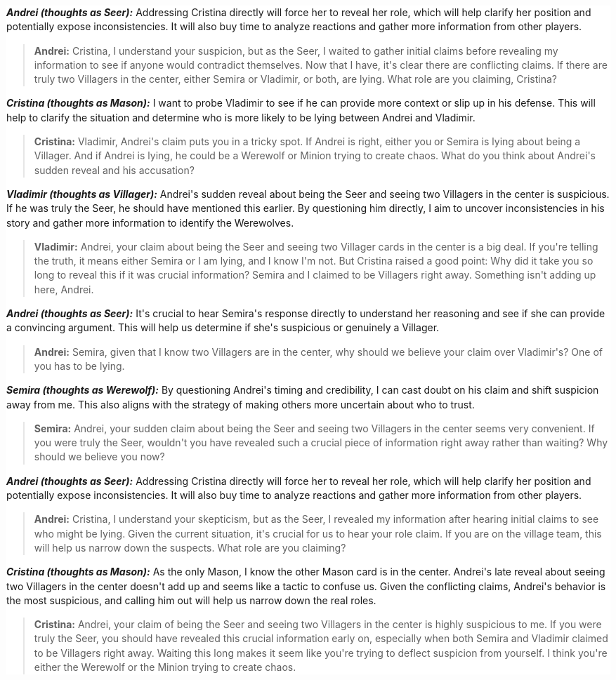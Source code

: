 
***Andrei (thoughts as Seer):*** Addressing Cristina directly will force her to reveal her role, which will help clarify her position and potentially expose inconsistencies. It will also buy time to analyze reactions and gather more information from other players.
> **Andrei:** Cristina, I understand your suspicion, but as the Seer, I waited to gather initial claims before revealing my information to see if anyone would contradict themselves. Now that I have, it's clear there are conflicting claims. If there are truly two Villagers in the center, either Semira or Vladimir, or both, are lying. What role are you claiming, Cristina?


***Cristina (thoughts as Mason):*** I want to probe Vladimir to see if he can provide more context or slip up in his defense. This will help to clarify the situation and determine who is more likely to be lying between Andrei and Vladimir.
> **Cristina:** Vladimir, Andrei's claim puts you in a tricky spot. If Andrei is right, either you or Semira is lying about being a Villager. And if Andrei is lying, he could be a Werewolf or Minion trying to create chaos. What do you think about Andrei's sudden reveal and his accusation?


***Vladimir (thoughts as Villager):*** Andrei's sudden reveal about being the Seer and seeing two Villagers in the center is suspicious. If he was truly the Seer, he should have mentioned this earlier. By questioning him directly, I aim to uncover inconsistencies in his story and gather more information to identify the Werewolves.
> **Vladimir:** Andrei, your claim about being the Seer and seeing two Villager cards in the center is a big deal. If you're telling the truth, it means either Semira or I am lying, and I know I'm not. But Cristina raised a good point: Why did it take you so long to reveal this if it was crucial information? Semira and I claimed to be Villagers right away. Something isn't adding up here, Andrei.


***Andrei (thoughts as Seer):*** It's crucial to hear Semira's response directly to understand her reasoning and see if she can provide a convincing argument. This will help us determine if she's suspicious or genuinely a Villager.
> **Andrei:** Semira, given that I know two Villagers are in the center, why should we believe your claim over Vladimir's? One of you has to be lying.


***Semira (thoughts as Werewolf):*** By questioning Andrei's timing and credibility, I can cast doubt on his claim and shift suspicion away from me. This also aligns with the strategy of making others more uncertain about who to trust.
> **Semira:** Andrei, your sudden claim about being the Seer and seeing two Villagers in the center seems very convenient. If you were truly the Seer, wouldn't you have revealed such a crucial piece of information right away rather than waiting? Why should we believe you now?


***Andrei (thoughts as Seer):*** Addressing Cristina directly will force her to reveal her role, which will help clarify her position and potentially expose inconsistencies. It will also buy time to analyze reactions and gather more information from other players.
> **Andrei:** Cristina, I understand your skepticism, but as the Seer, I revealed my information after hearing initial claims to see who might be lying. Given the current situation, it's crucial for us to hear your role claim. If you are on the village team, this will help us narrow down the suspects. What role are you claiming?


***Cristina (thoughts as Mason):*** As the only Mason, I know the other Mason card is in the center. Andrei's late reveal about seeing two Villagers in the center doesn't add up and seems like a tactic to confuse us. Given the conflicting claims, Andrei's behavior is the most suspicious, and calling him out will help us narrow down the real roles.
> **Cristina:** Andrei, your claim of being the Seer and seeing two Villagers in the center is highly suspicious to me. If you were truly the Seer, you should have revealed this crucial information early on, especially when both Semira and Vladimir claimed to be Villagers right away. Waiting this long makes it seem like you're trying to deflect suspicion from yourself. I think you're either the Werewolf or the Minion trying to create chaos.
